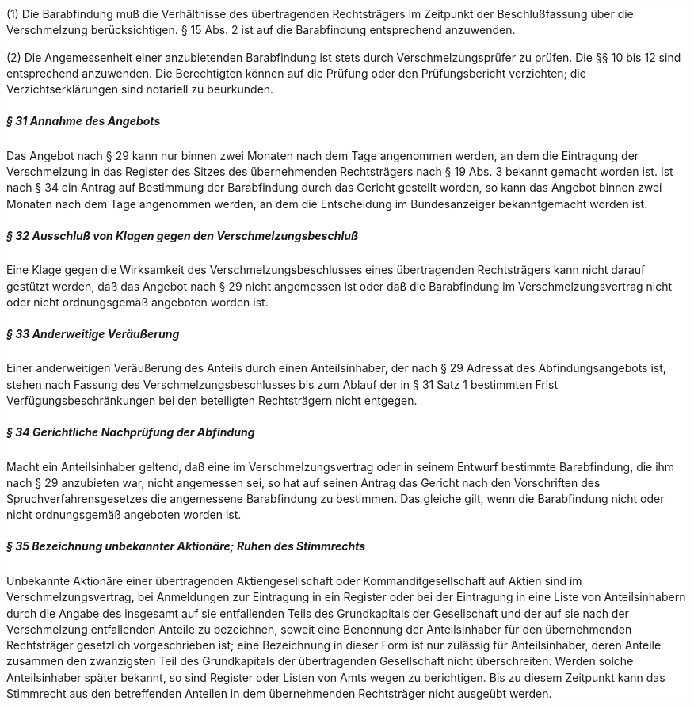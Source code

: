 (1) Die Barabfindung muß die Verhältnisse des übertragenden
Rechtsträgers im Zeitpunkt der Beschlußfassung über die Verschmelzung
berücksichtigen. § 15 Abs. 2 ist auf die Barabfindung entsprechend
anzuwenden.

(2) Die Angemessenheit einer anzubietenden Barabfindung ist stets
durch Verschmelzungsprüfer zu prüfen. Die §§ 10 bis 12 sind
entsprechend anzuwenden. Die Berechtigten können auf die Prüfung oder
den Prüfungsbericht verzichten; die Verzichtserklärungen sind
notariell zu beurkunden.


##### § 31 Annahme des Angebots

Das Angebot nach § 29 kann nur binnen zwei Monaten nach dem Tage
angenommen werden, an dem die Eintragung der Verschmelzung in das
Register des Sitzes des übernehmenden Rechtsträgers nach § 19 Abs. 3
bekannt gemacht worden ist. Ist nach § 34 ein Antrag auf Bestimmung
der Barabfindung durch das Gericht gestellt worden, so kann das
Angebot binnen zwei Monaten nach dem Tage angenommen werden, an dem
die Entscheidung im Bundesanzeiger bekanntgemacht worden ist.


##### § 32 Ausschluß von Klagen gegen den Verschmelzungsbeschluß

Eine Klage gegen die Wirksamkeit des Verschmelzungsbeschlusses eines
übertragenden Rechtsträgers kann nicht darauf gestützt werden, daß das
Angebot nach § 29 nicht angemessen ist oder daß die Barabfindung im
Verschmelzungsvertrag nicht oder nicht ordnungsgemäß angeboten worden
ist.


##### § 33 Anderweitige Veräußerung

Einer anderweitigen Veräußerung des Anteils durch einen
Anteilsinhaber, der nach § 29 Adressat des Abfindungsangebots ist,
stehen nach Fassung des Verschmelzungsbeschlusses bis zum Ablauf der
in § 31 Satz 1 bestimmten Frist Verfügungsbeschränkungen bei den
beteiligten Rechtsträgern nicht entgegen.


##### § 34 Gerichtliche Nachprüfung der Abfindung

Macht ein Anteilsinhaber geltend, daß eine im Verschmelzungsvertrag
oder in seinem Entwurf bestimmte Barabfindung, die ihm nach § 29
anzubieten war, nicht angemessen sei, so hat auf seinen Antrag das
Gericht nach den Vorschriften des Spruchverfahrensgesetzes die
angemessene Barabfindung zu bestimmen. Das gleiche gilt, wenn die
Barabfindung nicht oder nicht ordnungsgemäß angeboten worden ist.


##### § 35 Bezeichnung unbekannter Aktionäre; Ruhen des Stimmrechts

Unbekannte Aktionäre einer übertragenden Aktiengesellschaft oder
Kommanditgesellschaft auf Aktien sind im Verschmelzungsvertrag, bei
Anmeldungen zur Eintragung in ein Register oder bei der Eintragung in
eine Liste von Anteilsinhabern durch die Angabe des insgesamt auf sie
entfallenden Teils des Grundkapitals der Gesellschaft und der auf sie
nach der Verschmelzung entfallenden Anteile zu bezeichnen, soweit eine
Benennung der Anteilsinhaber für den übernehmenden Rechtsträger
gesetzlich vorgeschrieben ist; eine Bezeichnung in dieser Form ist nur
zulässig für Anteilsinhaber, deren Anteile zusammen den zwanzigsten
Teil des Grundkapitals der übertragenden Gesellschaft nicht
überschreiten. Werden solche Anteilsinhaber später bekannt, so sind
Register oder Listen von Amts wegen zu berichtigen. Bis zu diesem
Zeitpunkt kann das Stimmrecht aus den betreffenden Anteilen in dem
übernehmenden Rechtsträger nicht ausgeübt werden.
